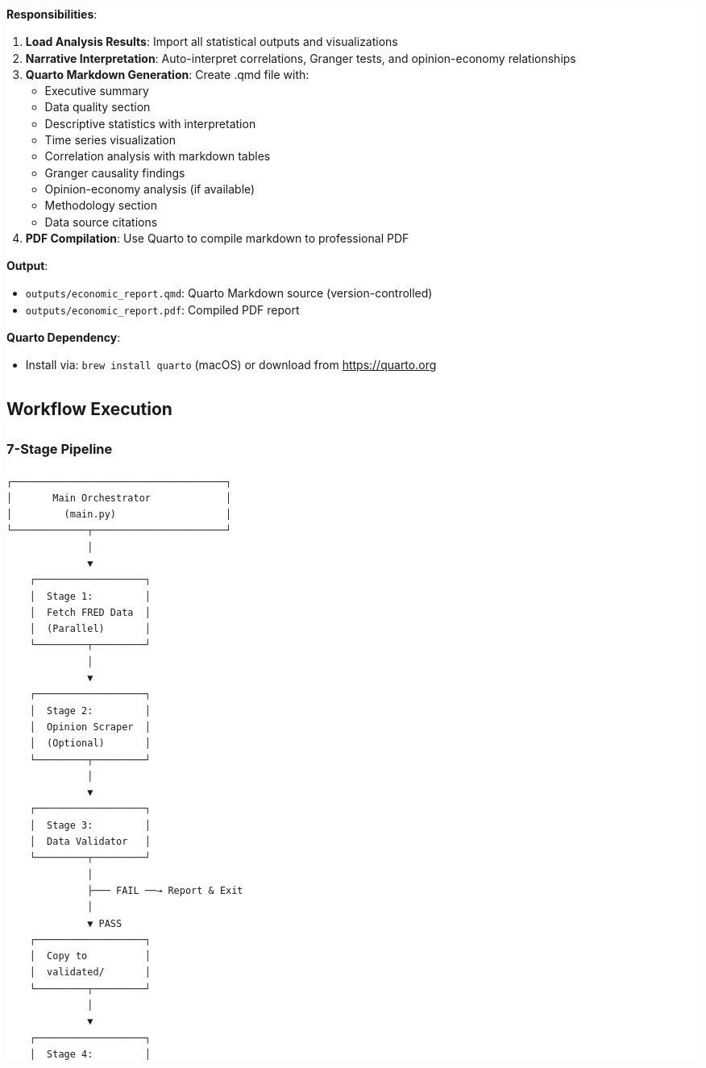 **Responsibilities**:
1. **Load Analysis Results**: Import all statistical outputs and visualizations
2. **Narrative Interpretation**: Auto-interpret correlations, Granger tests, and opinion-economy relationships
3. **Quarto Markdown Generation**: Create .qmd file with:
   - Executive summary
   - Data quality section
   - Descriptive statistics with interpretation
   - Time series visualization
   - Correlation analysis with markdown tables
   - Granger causality findings
   - Opinion-economy analysis (if available)
   - Methodology section
   - Data source citations
4. **PDF Compilation**: Use Quarto to compile markdown to professional PDF

**Output**:
- `outputs/economic_report.qmd`: Quarto Markdown source (version-controlled)
- `outputs/economic_report.pdf`: Compiled PDF report

**Quarto Dependency**:
- Install via: `brew install quarto` (macOS) or download from https://quarto.org

## Workflow Execution

### 7-Stage Pipeline

```
┌─────────────────────────────────────┐
│       Main Orchestrator             │
│         (main.py)                   │
└─────────────┬───────────────────────┘
              │
              ▼
    ┌───────────────────┐
    │  Stage 1:         │
    │  Fetch FRED Data  │
    │  (Parallel)       │
    └─────────┬─────────┘
              │
              ▼
    ┌───────────────────┐
    │  Stage 2:         │
    │  Opinion Scraper  │
    │  (Optional)       │
    └─────────┬─────────┘
              │
              ▼
    ┌───────────────────┐
    │  Stage 3:         │
    │  Data Validator   │
    └─────────┬─────────┘
              │
              ├─── FAIL ──→ Report & Exit
              │
              ▼ PASS
    ┌───────────────────┐
    │  Copy to          │
    │  validated/       │
    └─────────┬─────────┘
              │
              ▼
    ┌───────────────────┐
    │  Stage 4:         │
```